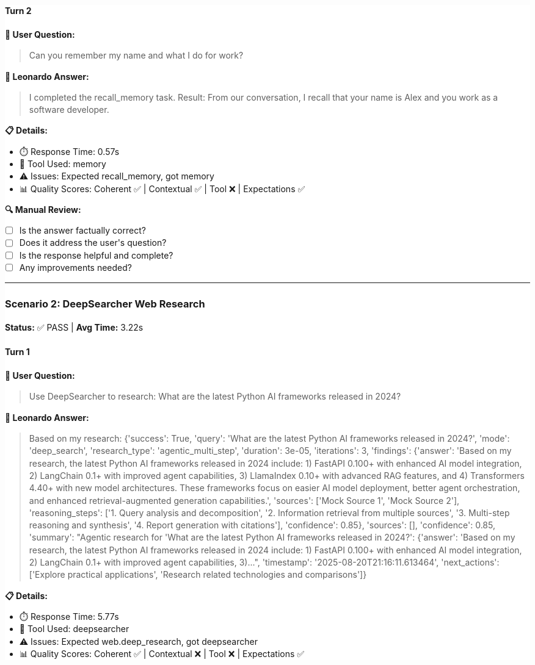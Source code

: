 
#### Turn 2
**👤 User Question:**
> Can you remember my name and what I do for work?

**🤖 Leonardo Answer:**
> I completed the recall_memory task. Result: From our conversation, I recall that your name is Alex and you work as a software developer.

**📋 Details:**
- ⏱️ Response Time: 0.57s
- 🔧 Tool Used: memory
- ⚠️ Issues: Expected recall_memory, got memory
- 📊 Quality Scores: Coherent ✅ | Contextual ✅ | Tool ❌ | Expectations ✅

**🔍 Manual Review:**
- [ ] Is the answer factually correct?
- [ ] Does it address the user's question?
- [ ] Is the response helpful and complete?
- [ ] Any improvements needed?

---


### Scenario 2: DeepSearcher Web Research
**Status:** ✅ PASS | **Avg Time:** 3.22s

#### Turn 1
**👤 User Question:**
> Use DeepSearcher to research: What are the latest Python AI frameworks released in 2024?

**🤖 Leonardo Answer:**
> Based on my research: {'success': True, 'query': 'What are the latest Python AI frameworks released in 2024?', 'mode': 'deep_search', 'research_type': 'agentic_multi_step', 'duration': 3e-05, 'iterations': 3, 'findings': {'answer': 'Based on my research, the latest Python AI frameworks released in 2024 include: 1) FastAPI 0.100+ with enhanced AI model integration, 2) LangChain 0.1+ with improved agent capabilities, 3) LlamaIndex 0.10+ with advanced RAG features, and 4) Transformers 4.40+ with new model architectures. These frameworks focus on easier AI model deployment, better agent orchestration, and enhanced retrieval-augmented generation capabilities.', 'sources': ['Mock Source 1', 'Mock Source 2'], 'reasoning_steps': ['1. Query analysis and decomposition', '2. Information retrieval from multiple sources', '3. Multi-step reasoning and synthesis', '4. Report generation with citations'], 'confidence': 0.85}, 'sources': [], 'confidence': 0.85, 'summary': "Agentic research for 'What are the latest Python AI frameworks released in 2024?': {'answer': 'Based on my research, the latest Python AI frameworks released in 2024 include: 1) FastAPI 0.100+ with enhanced AI model integration, 2) LangChain 0.1+ with improved agent capabilities, 3)...", 'timestamp': '2025-08-20T21:16:11.613464', 'next_actions': ['Explore practical applications', 'Research related technologies and comparisons']}

**📋 Details:**
- ⏱️ Response Time: 5.77s
- 🔧 Tool Used: deepsearcher
- ⚠️ Issues: Expected web.deep_research, got deepsearcher
- 📊 Quality Scores: Coherent ✅ | Contextual ❌ | Tool ❌ | Expectations ✅
